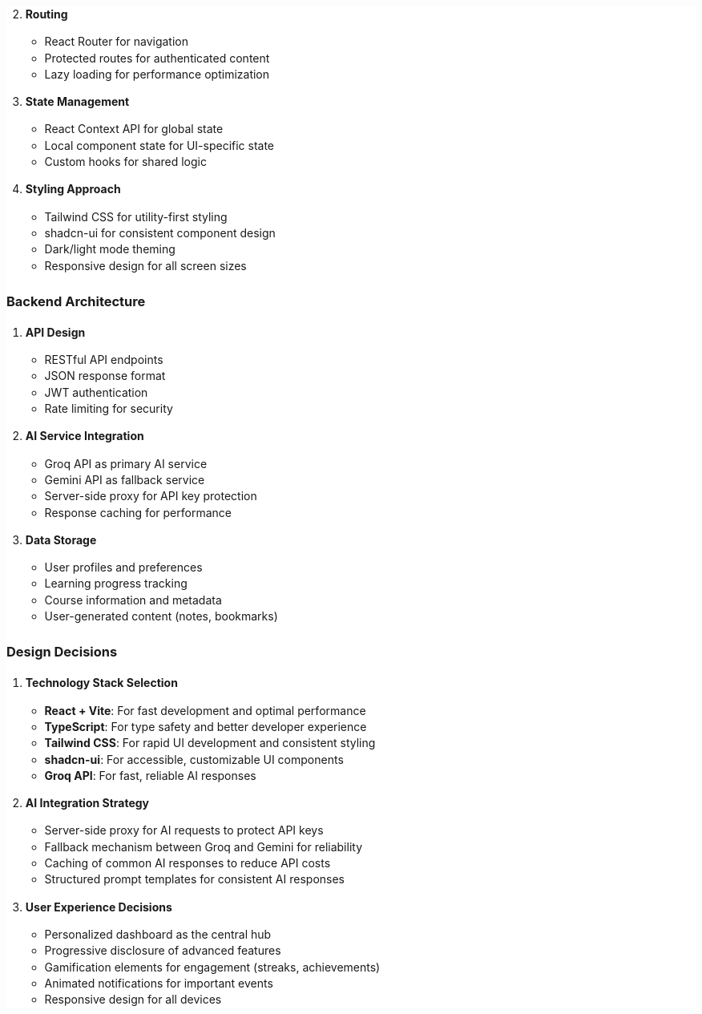 2. **Routing**
   - React Router for navigation
   - Protected routes for authenticated content
   - Lazy loading for performance optimization

3. **State Management**
   - React Context API for global state
   - Local component state for UI-specific state
   - Custom hooks for shared logic

4. **Styling Approach**
   - Tailwind CSS for utility-first styling
   - shadcn-ui for consistent component design
   - Dark/light mode theming
   - Responsive design for all screen sizes

### Backend Architecture

1. **API Design**
   - RESTful API endpoints
   - JSON response format
   - JWT authentication
   - Rate limiting for security

2. **AI Service Integration**
   - Groq API as primary AI service
   - Gemini API as fallback service
   - Server-side proxy for API key protection
   - Response caching for performance

3. **Data Storage**
   - User profiles and preferences
   - Learning progress tracking
   - Course information and metadata
   - User-generated content (notes, bookmarks)

### Design Decisions

1. **Technology Stack Selection**
   - **React + Vite**: For fast development and optimal performance
   - **TypeScript**: For type safety and better developer experience
   - **Tailwind CSS**: For rapid UI development and consistent styling
   - **shadcn-ui**: For accessible, customizable UI components
   - **Groq API**: For fast, reliable AI responses

2. **AI Integration Strategy**
   - Server-side proxy for AI requests to protect API keys
   - Fallback mechanism between Groq and Gemini for reliability
   - Caching of common AI responses to reduce API costs
   - Structured prompt templates for consistent AI responses

3. **User Experience Decisions**
   - Personalized dashboard as the central hub
   - Progressive disclosure of advanced features
   - Gamification elements for engagement (streaks, achievements)
   - Animated notifications for important events
   - Responsive design for all devices
